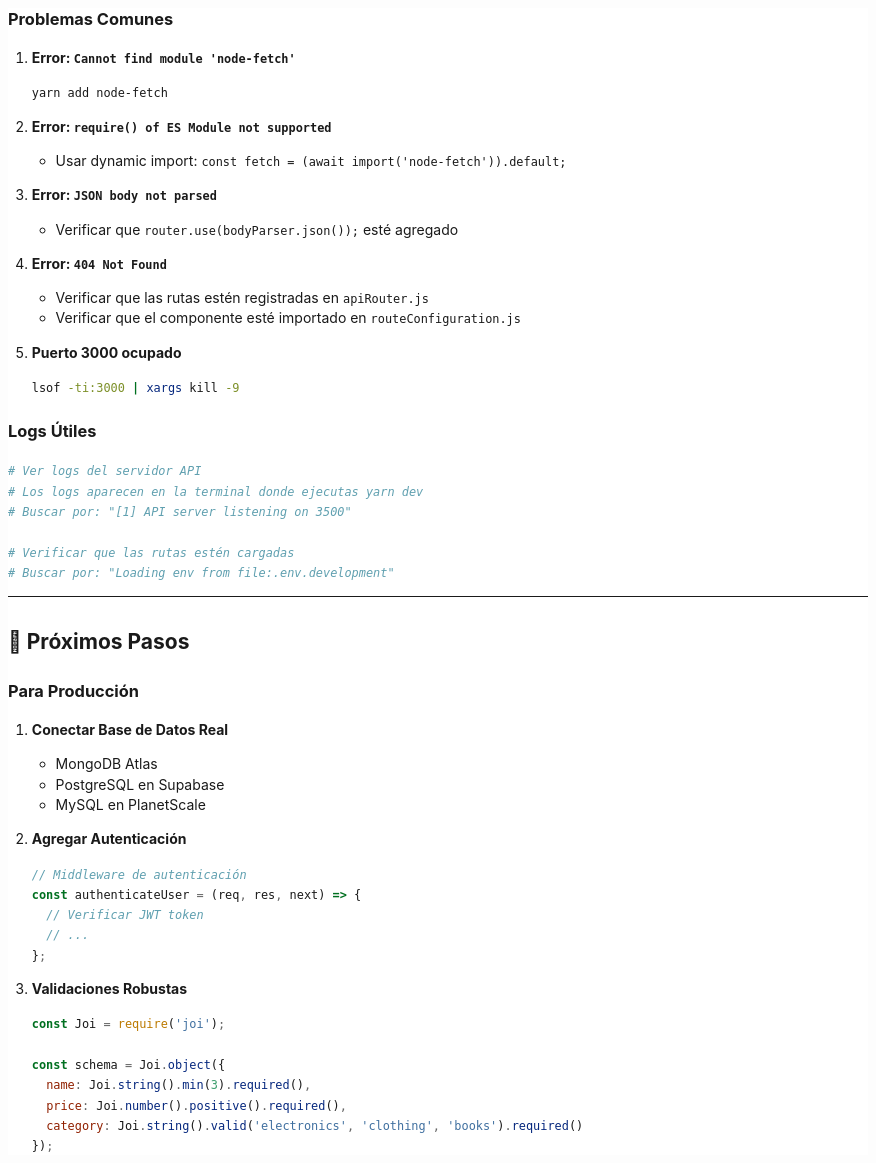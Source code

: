 ### Problemas Comunes

1. **Error: `Cannot find module 'node-fetch'`**
   ```bash
   yarn add node-fetch
   ```

2. **Error: `require() of ES Module not supported`**
   - Usar dynamic import: `const fetch = (await import('node-fetch')).default;`

3. **Error: `JSON body not parsed`**
   - Verificar que `router.use(bodyParser.json());` esté agregado

4. **Error: `404 Not Found`**
   - Verificar que las rutas estén registradas en `apiRouter.js`
   - Verificar que el componente esté importado en `routeConfiguration.js`

5. **Puerto 3000 ocupado**
   ```bash
   lsof -ti:3000 | xargs kill -9
   ```

### Logs Útiles

```bash
# Ver logs del servidor API
# Los logs aparecen en la terminal donde ejecutas yarn dev
# Buscar por: "[1] API server listening on 3500"

# Verificar que las rutas estén cargadas
# Buscar por: "Loading env from file:.env.development"
```

---

## 🚀 Próximos Pasos

### Para Producción

1. **Conectar Base de Datos Real**
   - MongoDB Atlas
   - PostgreSQL en Supabase
   - MySQL en PlanetScale

2. **Agregar Autenticación**
   ```javascript
   // Middleware de autenticación
   const authenticateUser = (req, res, next) => {
     // Verificar JWT token
     // ...
   };
   ```

3. **Validaciones Robustas**
   ```javascript
   const Joi = require('joi');
   
   const schema = Joi.object({
     name: Joi.string().min(3).required(),
     price: Joi.number().positive().required(),
     category: Joi.string().valid('electronics', 'clothing', 'books').required()
   });
   ```
